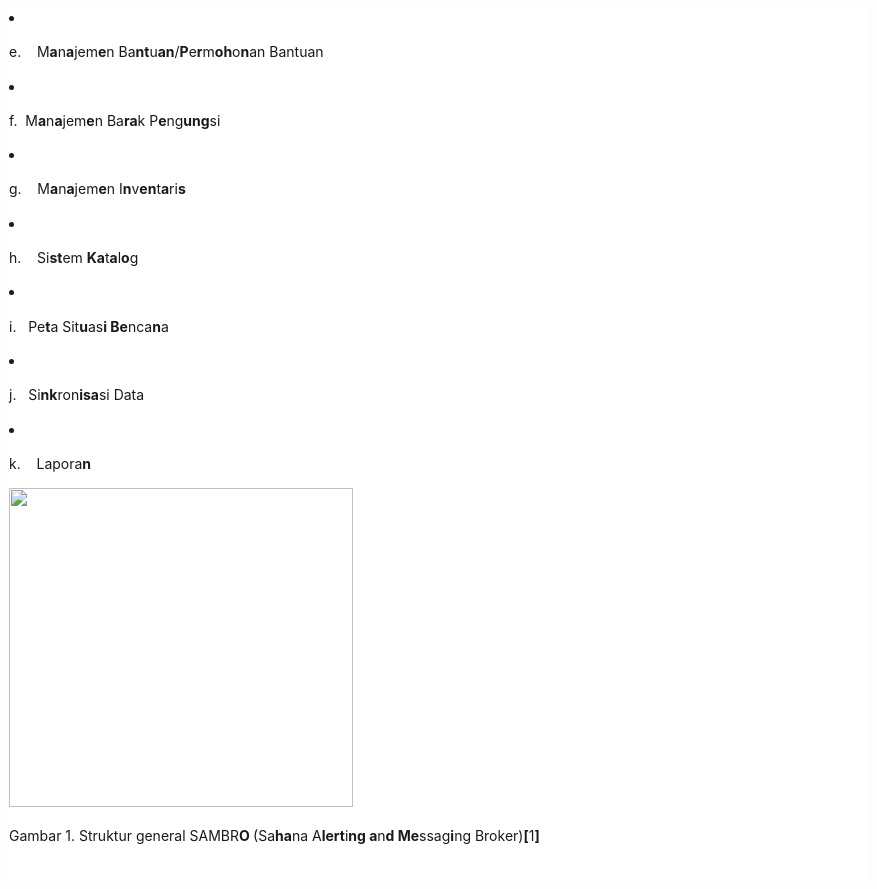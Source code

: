 <li>
<p><span class="font4">e. &nbsp;&nbsp;&nbsp;M</span><span class="font4" style="font-weight:bold;">a</span><span class="font4">n</span><span class="font4" style="font-weight:bold;">a</span><span class="font4">jem</span><span class="font4" style="font-weight:bold;">e</span><span class="font4">n Ba</span><span class="font4" style="font-weight:bold;">nt</span><span class="font4">u</span><span class="font4" style="font-weight:bold;">an</span><span class="font4">/</span><span class="font4" style="font-weight:bold;">P</span><span class="font4">e</span><span class="font4" style="font-weight:bold;">r</span><span class="font4">m</span><span class="font4" style="font-weight:bold;">oh</span><span class="font4">o</span><span class="font4" style="font-weight:bold;">n</span><span class="font4">an Bantuan</span></p></li>
<li>
<p><span class="font4">f. &nbsp;M</span><span class="font4" style="font-weight:bold;">a</span><span class="font4">n</span><span class="font4" style="font-weight:bold;">a</span><span class="font4">jem</span><span class="font4" style="font-weight:bold;">e</span><span class="font4">n Ba</span><span class="font4" style="font-weight:bold;">ra</span><span class="font4">k P</span><span class="font4" style="font-weight:bold;">e</span><span class="font4">ng</span><span class="font4" style="font-weight:bold;">ung</span><span class="font4">si</span></p></li>
<li>
<p><span class="font4">g. &nbsp;&nbsp;&nbsp;M</span><span class="font4" style="font-weight:bold;">a</span><span class="font4">n</span><span class="font4" style="font-weight:bold;">a</span><span class="font4">jem</span><span class="font4" style="font-weight:bold;">e</span><span class="font4">n I</span><span class="font4" style="font-weight:bold;">n</span><span class="font4">v</span><span class="font4" style="font-weight:bold;">en</span><span class="font4">t</span><span class="font4" style="font-weight:bold;">a</span><span class="font4">ri</span><span class="font4" style="font-weight:bold;">s</span></p></li>
<li>
<p><span class="font4">h. &nbsp;&nbsp;&nbsp;Si</span><span class="font4" style="font-weight:bold;">st</span><span class="font4">em </span><span class="font4" style="font-weight:bold;">Ka</span><span class="font4">t</span><span class="font4" style="font-weight:bold;">a</span><span class="font4">l</span><span class="font4" style="font-weight:bold;">o</span><span class="font4">g</span></p></li>
<li>
<p><span class="font4">i. &nbsp;&nbsp;Pe</span><span class="font4" style="font-weight:bold;">t</span><span class="font4">a Sit</span><span class="font4" style="font-weight:bold;">u</span><span class="font4">as</span><span class="font4" style="font-weight:bold;">i Be</span><span class="font4">nca</span><span class="font4" style="font-weight:bold;">n</span><span class="font4">a</span></p></li>
<li>
<p><span class="font4">j. &nbsp;&nbsp;Si</span><span class="font4" style="font-weight:bold;">nk</span><span class="font4">ron</span><span class="font4" style="font-weight:bold;">isa</span><span class="font4">si Data</span></p></li>
<li>
<p><span class="font4">k. &nbsp;&nbsp;&nbsp;Lapora</span><span class="font4" style="font-weight:bold;">n</span></p>
<div><img src="https://jurnal.harianregional.com/media/7235-1.jpg" alt="" style="width:258pt;height:239pt;">
<p><span class="font2">Gambar 1. Struktur general SAMBR</span><span class="font2" style="font-weight:bold;">O </span><span class="font2">(Sa</span><span class="font2" style="font-weight:bold;">ha</span><span class="font2">na A</span><span class="font2" style="font-weight:bold;">lert</span><span class="font2">i</span><span class="font2" style="font-weight:bold;">ng a</span><span class="font2">n</span><span class="font2" style="font-weight:bold;">d Me</span><span class="font2">ssag</span><span class="font2" style="font-weight:bold;">i</span><span class="font2">ng Broker)</span><span class="font2" style="font-weight:bold;">[</span><span class="font2">1</span><span class="font2" style="font-weight:bold;">]</span></p>
</div><br clear="all"></li></ul>